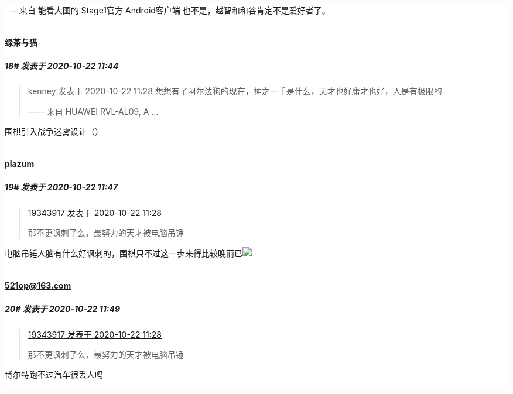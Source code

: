   -- 来自 能看大图的 Stage1官方 Android客户端</blockquote>
也不是，越智和和谷肯定不是爱好者了。







*****

####  绿茶与猫  
##### 18#       发表于 2020-10-22 11:44



<blockquote>kenney 发表于 2020-10-22 11:28
想想有了阿尔法狗的现在，神之一手是什么，天才也好庸才也好，人是有极限的


—— 来自 HUAWEI RVL-AL09, A ...</blockquote>
围棋引入战争迷雾设计（）







*****

####  plazum  
##### 19#       发表于 2020-10-22 11:47



<blockquote><a href="httphttps://bbs.saraba1st.com/2b/forum.php?mod=redirect&amp;goto=findpost&amp;pid=49125563&amp;ptid=1966386" target="_blank">19343917 发表于 2020-10-22 11:28</a>

那不更讽刺了么，最努力的天才被电脑吊锤</blockquote>
电脑吊锤人脑有什么好讽刺的，围棋只不过这一步来得比较晚而已<img src="https://static.saraba1st.com/image/smiley/face2017/067.png" referrerpolicy="no-referrer">







*****

####  521op@163.com  
##### 20#       发表于 2020-10-22 11:49



<blockquote><a href="httphttps://bbs.saraba1st.com/2b/forum.php?mod=redirect&amp;goto=findpost&amp;pid=49125563&amp;ptid=1966386" target="_blank">19343917 发表于 2020-10-22 11:28</a>

那不更讽刺了么，最努力的天才被电脑吊锤</blockquote>
博尔特跑不过汽车很丢人吗







*****
